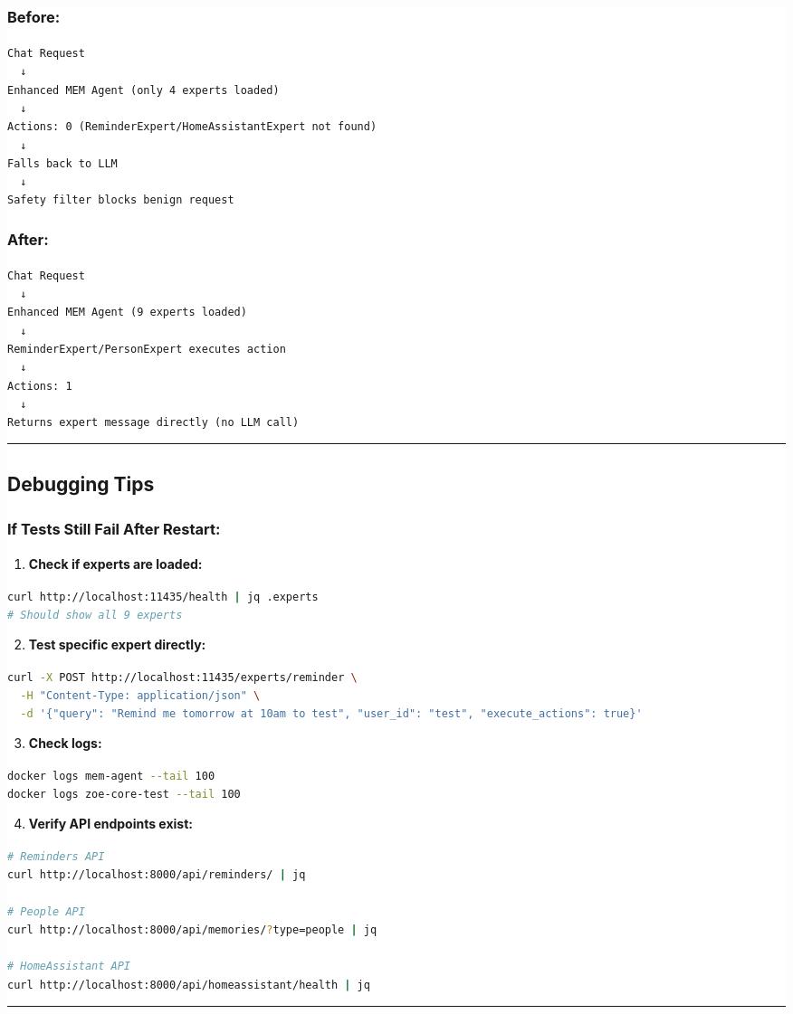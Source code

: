 ### Before:
```
Chat Request
  ↓
Enhanced MEM Agent (only 4 experts loaded)
  ↓
Actions: 0 (ReminderExpert/HomeAssistantExpert not found)
  ↓
Falls back to LLM
  ↓
Safety filter blocks benign request
```

### After:
```
Chat Request
  ↓
Enhanced MEM Agent (9 experts loaded)
  ↓
ReminderExpert/PersonExpert executes action
  ↓
Actions: 1
  ↓
Returns expert message directly (no LLM call)
```

---

## Debugging Tips

### If Tests Still Fail After Restart:

1. **Check if experts are loaded:**
```bash
curl http://localhost:11435/health | jq .experts
# Should show all 9 experts
```

2. **Test specific expert directly:**
```bash
curl -X POST http://localhost:11435/experts/reminder \
  -H "Content-Type: application/json" \
  -d '{"query": "Remind me tomorrow at 10am to test", "user_id": "test", "execute_actions": true}'
```

3. **Check logs:**
```bash
docker logs mem-agent --tail 100
docker logs zoe-core-test --tail 100
```

4. **Verify API endpoints exist:**
```bash
# Reminders API
curl http://localhost:8000/api/reminders/ | jq

# People API
curl http://localhost:8000/api/memories/?type=people | jq

# HomeAssistant API
curl http://localhost:8000/api/homeassistant/health | jq
```

---